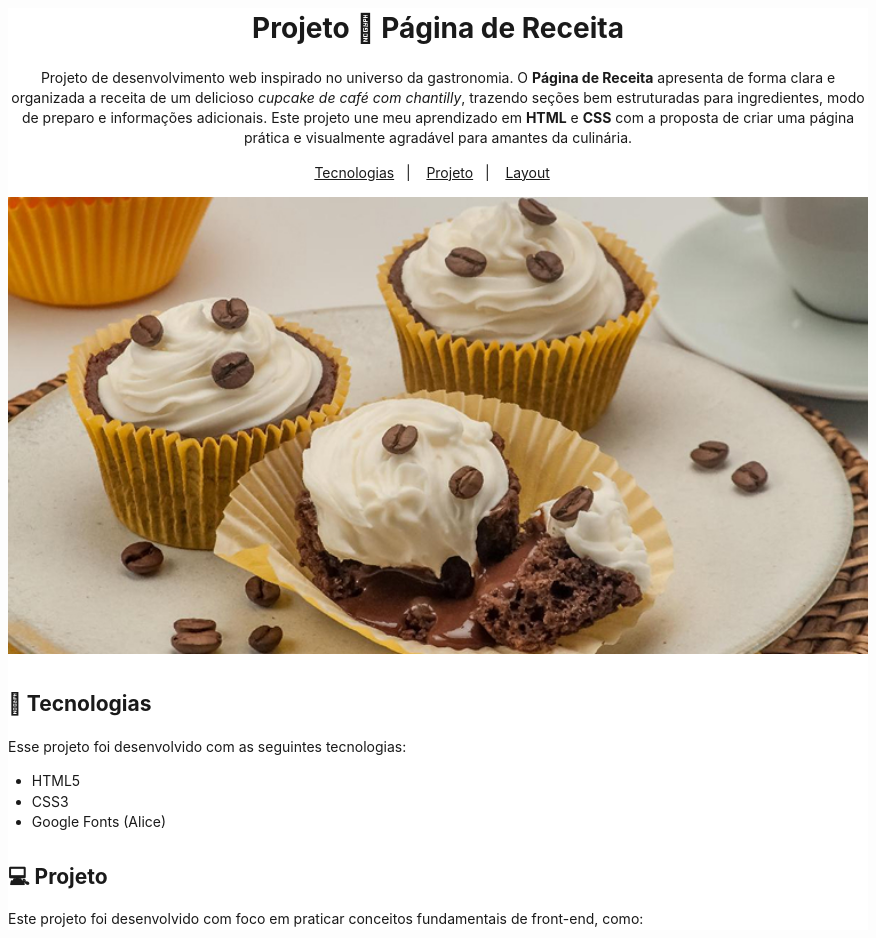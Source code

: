 <h1 align="center"> Projeto 🧁 Página de Receita </h1>

<p align="center">
Projeto de desenvolvimento web inspirado no universo da gastronomia.  
O <strong>Página de Receita</strong> apresenta de forma clara e organizada a receita de um delicioso <em>cupcake de café com chantilly</em>, trazendo seções bem estruturadas para ingredientes, modo de preparo e informações adicionais.  
Este projeto une meu aprendizado em <strong>HTML</strong> e <strong>CSS</strong> com a proposta de criar uma página prática e visualmente agradável para amantes da culinária.
</p>

<p align="center">
  <a href="#-tecnologias">Tecnologias</a>&nbsp;&nbsp;&nbsp;|&nbsp;&nbsp;&nbsp;
  <a href="#-projeto">Projeto</a>&nbsp;&nbsp;&nbsp;|&nbsp;&nbsp;&nbsp;
  <a href="#-layout">Layout</a>&nbsp;&nbsp;&nbsp;
</p>

<p align="center">
  <img alt="Preview do projeto Receita" src=".github/main-image.jpg" width="100%">
</p>

## 🚀 Tecnologias

Esse projeto foi desenvolvido com as seguintes tecnologias:

- HTML5  
- CSS3  
- Google Fonts (Alice)

## 💻 Projeto

Este projeto foi desenvolvido com foco em praticar conceitos fundamentais de front-end, como:
